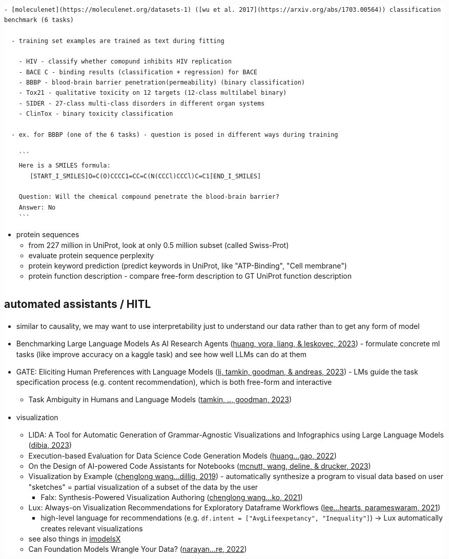     - [moleculenet](https://moleculenet.org/datasets-1) ([wu et al. 2017](https://arxiv.org/abs/1703.00564)) classification benchmark (6 tasks)
      
      - training set examples are trained as text during fitting
      
        - HIV - classify whether comopund inhibits HIV replication
        - BACE C - binding results (classification + regression) for BACE
        - BBBP - blood-brain barrier penetration(permeability) (binary classification)
        - Tox21 - qualitative toxicity on 12 targets (12-class multilabel binary)
        - SIDER - 27-class multi-class disorders in different organ systems
        - ClinTox - binary toxicity classification
      
      - ex. for BBBP (one of the 6 tasks) - question is posed in different ways during training
      
        ```
        Here is a SMILES formula:   
           [START_I_SMILES]O=C(O)CCCC1=CC=C(N(CCCl)CCCl)C=C1[END_I_SMILES]
           
        Question: Will the chemical compound penetrate the blood-brain barrier?
        Answer: No
        ```

  - protein sequences
    - from 227 million in UniProt, look at only 0.5 million subset (called Swiss-Prot)
    - evaluate protein sequence perplexity
    - protein keyword prediction (predict keywords in UniProt, like "ATP-Binding", "Cell membrane")
    - protein function description - compare free-form description to GT UniProt function description

## automated assistants / HITL

- similar to causality, we may want to use interpretability just to understand our data rather than to get any form of model

- Benchmarking Large Language Models As AI Research Agents ([huang, vora, liang, & leskovec, 2023](https://arxiv.org/abs/2310.03302v1)) - formulate concrete ml tasks (like improve accuracy on a kaggle task) and see how well LLMs can do at them

- GATE: Eliciting Human Preferences with Language Models ([li, tamkin, goodman, & andreas, 2023](https://arxiv.org/pdf/2310.11589.pdf)) - LMs guide the task specification process (e.g. content recommendation), which is both free-form and interactive

  - Task Ambiguity in Humans and Language Models ([tamkin, .., goodman, 2023](https://arxiv.org/abs/2212.10711))

- visualization

  - LIDA: A Tool for Automatic Generation of Grammar-Agnostic Visualizations and Infographics using Large Language Models ([dibia, 2023](https://arxiv.org/abs/2303.02927))
  - Execution-based Evaluation for Data Science Code Generation Models ([huang…gao, 2022](https://arxiv.org/abs/2211.09374))
  - On the Design of AI-powered Code Assistants for Notebooks ([mcnutt, wang, deline, & drucker, 2023](https://dl.acm.org/doi/abs/10.1145/3544548.3580940))
  - Visualization by Example ([chenglong wang...dillig, 2019](https://arxiv.org/abs/1911.09668)) - automatically synthesize a program to visual data based on user "sketches" = partial visualization of a subset of the data by the user
    - Falx: Synthesis-Powered Visualization Authoring ([chenglong wang...ko, 2021](https://arxiv.org/abs/2102.01024))
  - Lux: Always-on Visualization Recommendations for Exploratory Dataframe Workflows ([lee...hearts, parameswaram, 2021](https://arxiv.org/abs/2105.00121))
    - high-level language for recommendations (e.g. `df.intent = ["AvgLifeexpetancy", "Inequality"]`) -> Lux automatically creates relevant visualizations
  - see also things in [imodelsX](https://github.com/csinva/imodelsX)
  - Can Foundation Models Wrangle Your Data? ([narayan...re, 2022](https://arxiv.org/abs/2205.09911))

